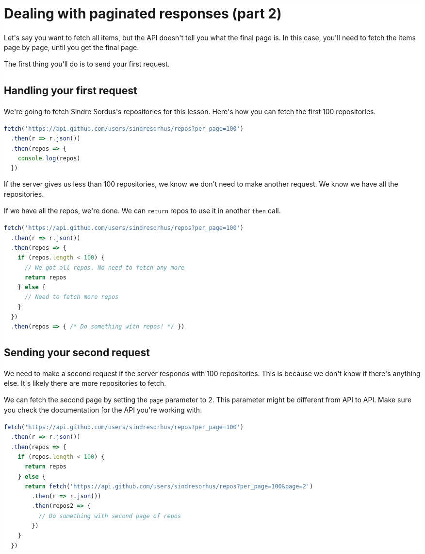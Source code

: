 # Dealing with paginated responses (part 2)

Let's say you want to fetch all items, but the API doesn't tell you what the final page is. In this case, you'll need to fetch the items page by page, until you get the final page.

The first thing you'll do is to send your first request.

## Handling your first request

We're going to fetch Sindre Sordus's repositories for this lesson. Here's how you can fetch the first 100 repositories.

```js
fetch('https://api.github.com/users/sindresorhus/repos?per_page=100')
  .then(r => r.json())
  .then(repos => {
    console.log(repos)
  })
```

If the server gives us less than 100 repositories, we know we don't need to make another request. We know we have all the repositories.

If we have all the repos, we're done. We can `return` repos to use it in another `then` call.

```js
fetch('https://api.github.com/users/sindresorhus/repos?per_page=100')
  .then(r => r.json())
  .then(repos => {
    if (repos.length < 100) {
      // We got all repos. No need to fetch any more
      return repos
    } else {
      // Need to fetch more repos
    }
  })
  .then(repos => { /* Do something with repos! */ })
```

## Sending your second request

We need to make a second request if the server responds with 100 repositories. This is because we don't know if there's anything else. It's likely there are more repositories to fetch.

We can fetch the second page by setting the `page` parameter to 2. This parameter might be different from API to API. Make sure you check the documentation for the API you're working with.

```js
fetch('https://api.github.com/users/sindresorhus/repos?per_page=100')
  .then(r => r.json())
  .then(repos => {
    if (repos.length < 100) {
      return repos
    } else {
      return fetch('https://api.github.com/users/sindresorhus/repos?per_page=100&page=2')
        .then(r => r.json())
        .then(repos2 => {
          // Do something with second page of repos
        })
    }
  })
```
